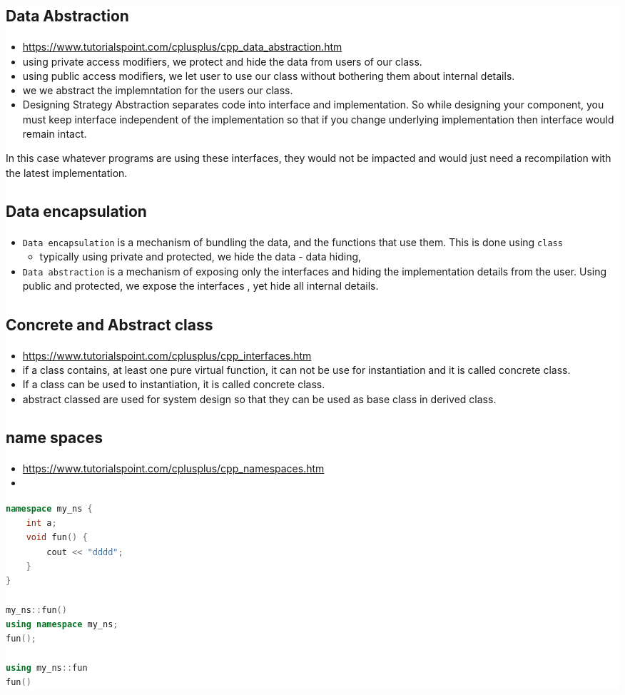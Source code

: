 ## Data Abstraction ##

- https://www.tutorialspoint.com/cplusplus/cpp_data_abstraction.htm
- using private access modifiers, we protect and hide the data from users of our class.
- using public access modifiers, we let user to use our class without bothering them about internal details.
- we we abstract the implemntation for the users our class.
- Designing Strategy
Abstraction separates code into interface and implementation. So while designing your component, you must keep interface independent of the implementation so that if you change underlying implementation then interface would remain intact.

In this case whatever programs are using these interfaces, they would not be impacted and would just need a recompilation with the latest implementation.

## Data encapsulation ##
- `Data encapsulation` is a mechanism of bundling the data, and the functions that use them. This is done 
using `class`
    - typically using private and protected, we hide the data - data hiding,
- `Data abstraction` is a mechanism of exposing only the interfaces and hiding the implementation details from the user. Using public and protected, we expose the interfaces , yet hide all internal details.

## Concrete and Abstract class ##
- https://www.tutorialspoint.com/cplusplus/cpp_interfaces.htm
-  if a class contains, at least one pure virtual function, it can not be
use for instantiation and it is called concrete class.
- If a class can be used to instantiation, it is called concrete class.
- abstract classed are used for system design so that they can be used as base 
class in derived class. 

## name spaces ##
- https://www.tutorialspoint.com/cplusplus/cpp_namespaces.htm
- 
```c++
namespace my_ns {
    int a;
    void fun() {
        cout << "dddd";
    }
}

my_ns::fun()
using namespace my_ns;
fun();

using my_ns::fun
fun()
```

